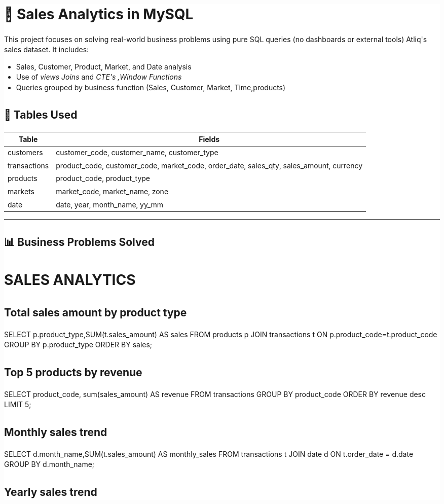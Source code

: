 # 🛒 Sales Analytics in MySQL

This project focuses on solving  real-world business problems using pure SQL queries (no dashboards or external tools) Atliq's sales dataset. It includes:

- Sales, Customer, Product, Market, and Date analysis
- Use of *views* *Joins* and *CTE's ,Window Functions*
- Queries grouped by business function (Sales, Customer, Market, Time,products)

## 📁 Tables Used

| Table        | Fields                                                                 
|--------------|------------------------------------------------------------------------
| customers    | customer_code, customer_name, customer_type                     
| transactions | product_code, customer_code, market_code, order_date, sales_qty, sales_amount, currency 
| products     | product_code, product_type                                         
| markets      | market_code, market_name, zone                                   
| date         | date, year, month_name, yy_mm                                 

---

## 📊 Business Problems Solved 

# SALES ANALYTICS

## Total sales amount by product type

SELECT p.product_type,SUM(t.sales_amount) AS sales
FROM products p JOIN transactions t
ON p.product_code=t.product_code GROUP BY p.product_type ORDER BY sales;

## Top 5 products by revenue

SELECT product_code, sum(sales_amount) AS revenue
FROM transactions GROUP BY product_code ORDER BY revenue desc LIMIT 5;

## Monthly sales trend

SELECT d.month_name,SUM(t.sales_amount) AS monthly_sales
FROM transactions t JOIN date d 
ON t.order_date = d.date GROUP BY d.month_name;

## Yearly sales trend

